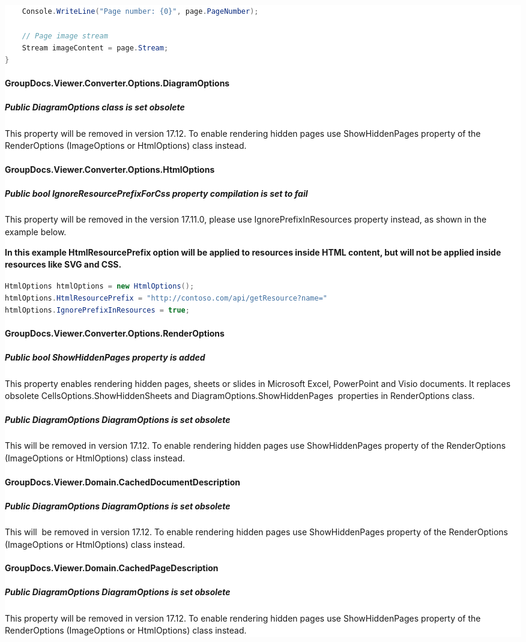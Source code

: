 ```csharp
    Console.WriteLine("Page number: {0}", page.PageNumber);
  
    // Page image stream
    Stream imageContent = page.Stream;
}
```

#### GroupDocs.Viewer.Converter.Options.DiagramOptions

##### Public DiagramOptions class is set obsolete

This property will be removed in version 17.12. To enable rendering hidden pages use ShowHiddenPages property of the RenderOptions (ImageOptions or HtmlOptions) class instead.

#### GroupDocs.Viewer.Converter.Options.HtmlOptions

##### Public bool IgnoreResourcePrefixForCss property compilation is set to fail

This property will be removed in the version 17.11.0, please use IgnorePrefixInResources property instead, as shown in the example below.

**In this example HtmlResourcePrefix option will be applied to resources inside HTML content, but will not be applied inside resources like SVG and CSS.**

```csharp
HtmlOptions htmlOptions = new HtmlOptions();
htmlOptions.HtmlResourcePrefix = "http://contoso.com/api/getResource?name="
htmlOptions.IgnorePrefixInResources = true;
```

#### GroupDocs.Viewer.Converter.Options.RenderOptions

##### Public bool ShowHiddenPages property is added

This property enables rendering hidden pages, sheets or slides in Microsoft Excel, PowerPoint and Visio documents. It replaces obsolete CellsOptions.ShowHiddenSheets and DiagramOptions.ShowHiddenPages  properties in RenderOptions class.

##### Public DiagramOptions DiagramOptions is set obsolete

This will be removed in version 17.12. To enable rendering hidden pages use ShowHiddenPages property of the RenderOptions (ImageOptions or HtmlOptions) class instead.

#### GroupDocs.Viewer.Domain.CachedDocumentDescription

##### Public DiagramOptions DiagramOptions is set obsolete

This will  be removed in version 17.12. To enable rendering hidden pages use ShowHiddenPages property of the RenderOptions (ImageOptions or HtmlOptions) class instead.

#### GroupDocs.Viewer.Domain.CachedPageDescription

##### Public DiagramOptions DiagramOptions is set obsolete

This property will be removed in version 17.12. To enable rendering hidden pages use ShowHiddenPages property of the RenderOptions (ImageOptions or HtmlOptions) class instead.
